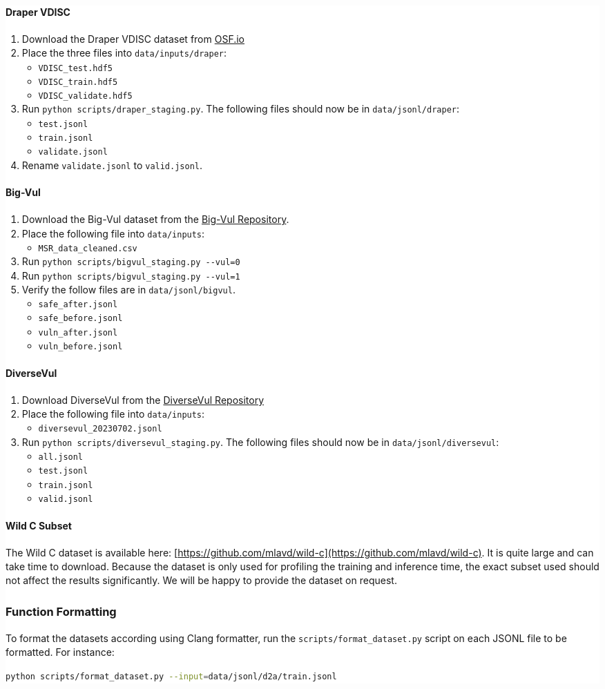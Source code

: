 
#### Draper VDISC
1. Download the Draper VDISC dataset from [OSF.io](https://osf.io/d45bw/)
2. Place the three files into `data/inputs/draper`:
    * `VDISC_test.hdf5`
    * `VDISC_train.hdf5`
    * `VDISC_validate.hdf5`
3. Run `python scripts/draper_staging.py`. The following files should now be in `data/jsonl/draper`:
    * `test.jsonl`
    * `train.jsonl`
    * `validate.jsonl`
4. Rename `validate.jsonl` to `valid.jsonl`.

#### Big-Vul
1. Download the Big-Vul dataset from the [Big-Vul Repository](https://github.com/ZeoVan/MSR_20_Code_vulnerability_CSV_Dataset).
2. Place the following file into `data/inputs`:
    * `MSR_data_cleaned.csv`
3. Run `python scripts/bigvul_staging.py --vul=0`
4. Run `python scripts/bigvul_staging.py --vul=1`
5. Verify the follow files are in `data/jsonl/bigvul`.
    * `safe_after.jsonl`
    * `safe_before.jsonl`
    * `vuln_after.jsonl`
    * `vuln_before.jsonl`


#### DiverseVul
1. Download DiverseVul from the [DiverseVul Repository](https://github.com/wagner-group/diversevul)
2. Place the following file into `data/inputs`:
    * `diversevul_20230702.jsonl`
3. Run `python scripts/diversevul_staging.py`. The following files should now be in `data/jsonl/diversevul`:
    * `all.jsonl`
    * `test.jsonl`
    * `train.jsonl`
    * `valid.jsonl`

#### Wild C Subset
The Wild C dataset is available here: [https://github.com/mlavd/wild-c](https://github.com/mlavd/wild-c). It is quite large and can take time to download. Because the dataset is only used for profiling the training and inference time, the exact subset used should not affect the results significantly. We will be happy to provide the dataset on request.


### Function Formatting
To format the datasets according using Clang formatter, run the `scripts/format_dataset.py` script on each JSONL file to be formatted. For instance:

```bash
python scripts/format_dataset.py --input=data/jsonl/d2a/train.jsonl
```

